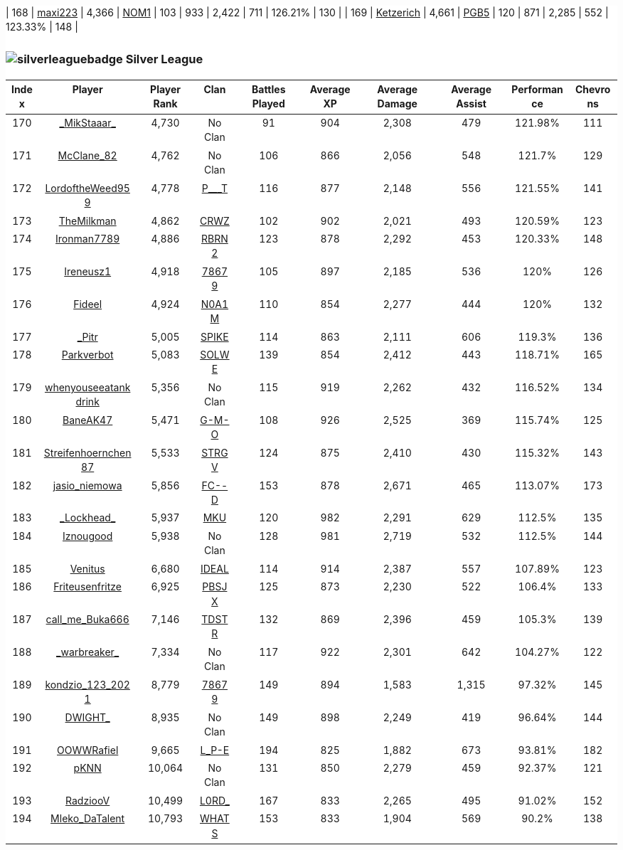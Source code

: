 | 168 | [maxi223](https://en.wot-life.com/eu/player/maxi223/) | 4,366 | [NOM1](https://wot-life.com/eu/clan/NOM1/) | 103 | 933 | 2,422 | 711 | 126.21% | 130 |
| 169 | [Ketzerich](https://en.wot-life.com/eu/player/Ketzerich/) | 4,661 | [PGB5](https://wot-life.com/eu/clan/PGB5/) | 120 | 871 | 2,285 | 552 | 123.33% | 148 |

### <img src="https://eu-wotp.wgcdn.co/static/5.97.0_abe061/wotp_static/img/hall_of_fame/frontend/scss/ribbon/img/league-second.png" alt="silverleaguebadge" width="30"/> Silver League

| Index          | Player         | Player Rank    | Clan           | Battles Played | Average XP     | Average Damage | Average Assist | Performance    | Chevrons       |
|:--------------:|:--------------:|:--------------:|:--------------:|:--------------:|:--------------:|:--------------:|:--------------:|:--------------:|:--------------:|
| 170 | [\_MikStaaar\_](https://en.wot-life.com/eu/player/_MikStaaar_/) | 4,730 | No Clan | 91 | 904 | 2,308 | 479 | 121.98% | 111 |
| 171 | [McClane\_82](https://en.wot-life.com/eu/player/McClane_82/) | 4,762 | No Clan | 106 | 866 | 2,056 | 548 | 121.7% | 129 |
| 172 | [LordoftheWeed959](https://en.wot-life.com/eu/player/LordoftheWeed959/) | 4,778 | [P\_\_\_T](https://wot-life.com/eu/clan/P___T/) | 116 | 877 | 2,148 | 556 | 121.55% | 141 |
| 173 | [TheMilkman](https://en.wot-life.com/eu/player/TheMilkman/) | 4,862 | [CRWZ](https://wot-life.com/eu/clan/CRWZ/) | 102 | 902 | 2,021 | 493 | 120.59% | 123 |
| 174 | [Ironman7789](https://en.wot-life.com/eu/player/Ironman7789/) | 4,886 | [RBRN2](https://wot-life.com/eu/clan/RBRN2/) | 123 | 878 | 2,292 | 453 | 120.33% | 148 |
| 175 | [Ireneusz1](https://en.wot-life.com/eu/player/Ireneusz1/) | 4,918 | [78679](https://wot-life.com/eu/clan/78679/) | 105 | 897 | 2,185 | 536 | 120% | 126 |
| 176 | [Fideel](https://en.wot-life.com/eu/player/Fideel/) | 4,924 | [N0A1M](https://wot-life.com/eu/clan/N0A1M/) | 110 | 854 | 2,277 | 444 | 120% | 132 |
| 177 | [\_Pitr](https://en.wot-life.com/eu/player/_Pitr/) | 5,005 | [SPIKE](https://wot-life.com/eu/clan/SPIKE/) | 114 | 863 | 2,111 | 606 | 119.3% | 136 |
| 178 | [Parkverbot](https://en.wot-life.com/eu/player/Parkverbot/) | 5,083 | [SOLWE](https://wot-life.com/eu/clan/SOLWE/) | 139 | 854 | 2,412 | 443 | 118.71% | 165 |
| 179 | [whenyouseeatankdrink](https://en.wot-life.com/eu/player/whenyouseeatankdrink/) | 5,356 | No Clan | 115 | 919 | 2,262 | 432 | 116.52% | 134 |
| 180 | [BaneAK47](https://en.wot-life.com/eu/player/BaneAK47/) | 5,471 | [G-M-O](https://wot-life.com/eu/clan/G-M-O/) | 108 | 926 | 2,525 | 369 | 115.74% | 125 |
| 181 | [Streifenhoernchen87](https://en.wot-life.com/eu/player/Streifenhoernchen87/) | 5,533 | [STRGV](https://wot-life.com/eu/clan/STRGV/) | 124 | 875 | 2,410 | 430 | 115.32% | 143 |
| 182 | [jasio\_niemowa](https://en.wot-life.com/eu/player/jasio_niemowa/) | 5,856 | [FC--D](https://wot-life.com/eu/clan/FC--D/) | 153 | 878 | 2,671 | 465 | 113.07% | 173 |
| 183 | [\_Lockhead\_](https://en.wot-life.com/eu/player/_Lockhead_/) | 5,937 | [MKU](https://wot-life.com/eu/clan/MKU/) | 120 | 982 | 2,291 | 629 | 112.5% | 135 |
| 184 | [Iznougood](https://en.wot-life.com/eu/player/Iznougood/) | 5,938 | No Clan | 128 | 981 | 2,719 | 532 | 112.5% | 144 |
| 185 | [Venitus](https://en.wot-life.com/eu/player/Venitus/) | 6,680 | [IDEAL](https://wot-life.com/eu/clan/IDEAL/) | 114 | 914 | 2,387 | 557 | 107.89% | 123 |
| 186 | [Friteusenfritze](https://en.wot-life.com/eu/player/Friteusenfritze/) | 6,925 | [PBSJX](https://wot-life.com/eu/clan/PBSJX/) | 125 | 873 | 2,230 | 522 | 106.4% | 133 |
| 187 | [call\_me\_Buka666](https://en.wot-life.com/eu/player/call_me_Buka666/) | 7,146 | [TDSTR](https://wot-life.com/eu/clan/TDSTR/) | 132 | 869 | 2,396 | 459 | 105.3% | 139 |
| 188 | [\_warbreaker\_](https://en.wot-life.com/eu/player/_warbreaker_/) | 7,334 | No Clan | 117 | 922 | 2,301 | 642 | 104.27% | 122 |
| 189 | [kondzio\_123\_2021](https://en.wot-life.com/eu/player/kondzio_123_2021/) | 8,779 | [78679](https://wot-life.com/eu/clan/78679/) | 149 | 894 | 1,583 | 1,315 | 97.32% | 145 |
| 190 | [DWIGHT\_](https://en.wot-life.com/eu/player/DWIGHT_/) | 8,935 | No Clan | 149 | 898 | 2,249 | 419 | 96.64% | 144 |
| 191 | [OOWWRafiel](https://en.wot-life.com/eu/player/OOWWRafiel/) | 9,665 | [L\_P-E](https://wot-life.com/eu/clan/L_P-E/) | 194 | 825 | 1,882 | 673 | 93.81% | 182 |
| 192 | [pKNN](https://en.wot-life.com/eu/player/pKNN/) | 10,064 | No Clan | 131 | 850 | 2,279 | 459 | 92.37% | 121 |
| 193 | [RadziooV](https://en.wot-life.com/eu/player/RadziooV/) | 10,499 | [L0RD\_](https://wot-life.com/eu/clan/L0RD_/) | 167 | 833 | 2,265 | 495 | 91.02% | 152 |
| 194 | [Mleko\_DaTalent](https://en.wot-life.com/eu/player/Mleko_DaTalent/) | 10,793 | [WHATS](https://wot-life.com/eu/clan/WHATS/) | 153 | 833 | 1,904 | 569 | 90.2% | 138 |
